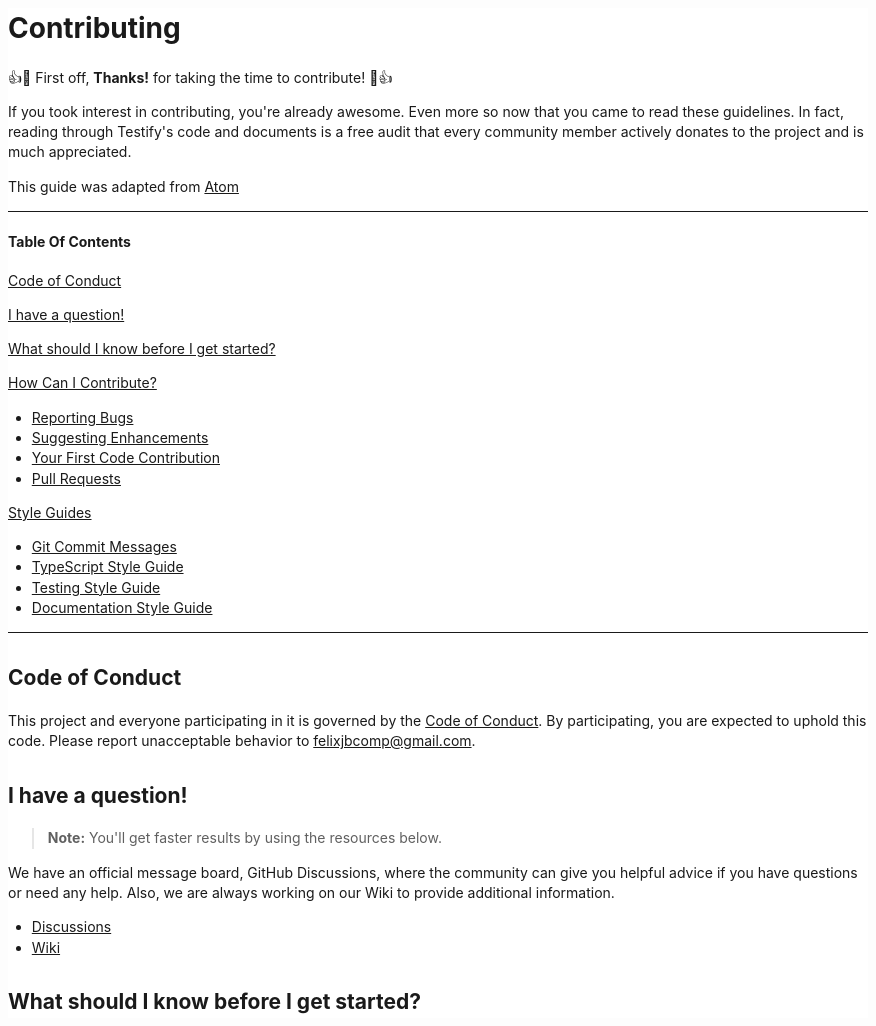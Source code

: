 # Contributing

:+1::tada: First off, **Thanks!** for taking the time to contribute! :tada::+1:

If you took interest in contributing, you're already awesome. Even
more so now that you came to read these guidelines. In fact, reading through
Testify's code and documents is a free audit that every community member
actively donates to the project and is much appreciated.

This guide was adapted from [Atom](https://github.com/atom/atom)

---

#### Table Of Contents

[Code of Conduct](#code-of-conduct)

[I have a question!](#i-have-a-question)

[What should I know before I get started?](#what-should-i-know-before-i-get-started)

[How Can I Contribute?](#how-can-i-contribute)
  * [Reporting Bugs](#reporting-bugs)
  * [Suggesting Enhancements](#suggesting-enhancements)
  * [Your First Code Contribution](#your-first-code-contribution)
  * [Pull Requests](#pull-requests)

[Style Guides](#style-guides)
  * [Git Commit Messages](#git-commit-messages)
  * [TypeScript Style Guide](#typescript-style-guide)
  * [Testing Style Guide](#testing-style-guide)
  * [Documentation Style Guide](#documentation-style-guide)

---

## Code of Conduct

This project and everyone participating in it is governed by the [Code of Conduct](CODE_OF_CONDUCT.md). By participating, you are expected to uphold this code. Please report unacceptable behavior to [felixjbcomp@gmail.com](mailto:felixjbcomp@gmail.com).

## I have a question!

> **Note:** You'll get faster results by using the resources below.

We have an official message board, GitHub Discussions, where the community can give you helpful advice if you have questions or need any help. Also, we are always working on our Wiki to provide additional information.

* [Discussions](https://github.com/felixjb/testify/discussions)
* [Wiki](https://github.com/felixjb/testify/wiki)

## What should I know before I get started?
